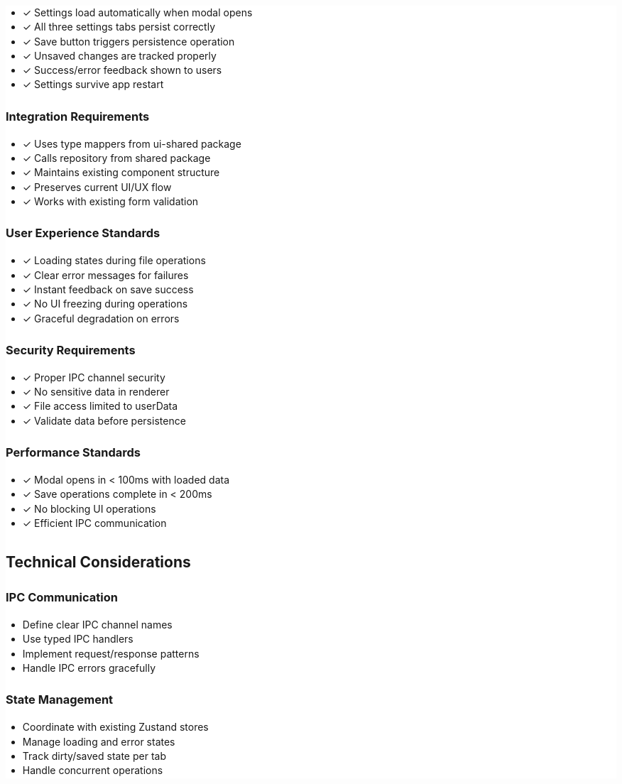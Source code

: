 - ✓ Settings load automatically when modal opens
- ✓ All three settings tabs persist correctly
- ✓ Save button triggers persistence operation
- ✓ Unsaved changes are tracked properly
- ✓ Success/error feedback shown to users
- ✓ Settings survive app restart

### Integration Requirements

- ✓ Uses type mappers from ui-shared package
- ✓ Calls repository from shared package
- ✓ Maintains existing component structure
- ✓ Preserves current UI/UX flow
- ✓ Works with existing form validation

### User Experience Standards

- ✓ Loading states during file operations
- ✓ Clear error messages for failures
- ✓ Instant feedback on save success
- ✓ No UI freezing during operations
- ✓ Graceful degradation on errors

### Security Requirements

- ✓ Proper IPC channel security
- ✓ No sensitive data in renderer
- ✓ File access limited to userData
- ✓ Validate data before persistence

### Performance Standards

- ✓ Modal opens in < 100ms with loaded data
- ✓ Save operations complete in < 200ms
- ✓ No blocking UI operations
- ✓ Efficient IPC communication

## Technical Considerations

### IPC Communication

- Define clear IPC channel names
- Use typed IPC handlers
- Implement request/response patterns
- Handle IPC errors gracefully

### State Management

- Coordinate with existing Zustand stores
- Manage loading and error states
- Track dirty/saved state per tab
- Handle concurrent operations
